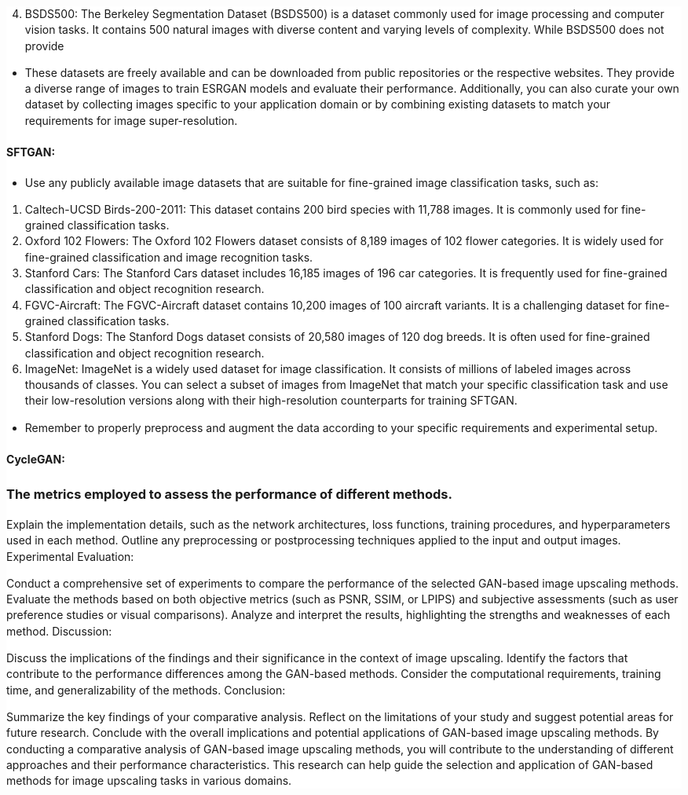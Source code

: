4. BSDS500: The Berkeley Segmentation Dataset (BSDS500) is a dataset commonly used for image processing and computer vision tasks. It contains 500 natural images with diverse content and varying levels of complexity. While BSDS500 does not provide 
* These datasets are freely available and can be downloaded from public repositories or the respective websites. They provide a diverse range of images to train ESRGAN models and evaluate their performance. Additionally, you can also curate your own dataset by collecting images specific to your application domain or by combining existing datasets to match your requirements for image super-resolution.

#### SFTGAN: 

* Use any publicly available image datasets that are suitable for fine-grained image classification tasks, such as: 
1. Caltech-UCSD Birds-200-2011: This dataset contains 200 bird species with 11,788 images. It is commonly used for fine-grained classification tasks.
2. Oxford 102 Flowers: The Oxford 102 Flowers dataset consists of 8,189 images of 102 flower categories. It is widely used for fine-grained classification and image recognition tasks.
3. Stanford Cars: The Stanford Cars dataset includes 16,185 images of 196 car categories. It is frequently used for fine-grained classification and object recognition research.
4. FGVC-Aircraft: The FGVC-Aircraft dataset contains 10,200 images of 100 aircraft variants. It is a challenging dataset for fine-grained classification tasks.
5. Stanford Dogs: The Stanford Dogs dataset consists of 20,580 images of 120 dog breeds. It is often used for fine-grained classification and object recognition research.
6. ImageNet: ImageNet is a widely used dataset for image classification. It consists of millions of labeled images across thousands of classes. You can select a subset of images from ImageNet that match your specific classification task and use their low-resolution versions along with their high-resolution counterparts for training SFTGAN.
* Remember to properly preprocess and augment the data according to your specific requirements and experimental setup.

#### CycleGAN: 
### The metrics employed to assess the performance of different methods.

Explain the implementation details, such as the network architectures, loss functions, training procedures, and hyperparameters used in each method.
Outline any preprocessing or postprocessing techniques applied to the input and output images.
Experimental Evaluation:

Conduct a comprehensive set of experiments to compare the performance of the selected GAN-based image upscaling methods.
Evaluate the methods based on both objective metrics (such as PSNR, SSIM, or LPIPS) and subjective assessments (such as user preference studies or visual comparisons).
Analyze and interpret the results, highlighting the strengths and weaknesses of each method.
Discussion:

Discuss the implications of the findings and their significance in the context of image upscaling.
Identify the factors that contribute to the performance differences among the GAN-based methods.
Consider the computational requirements, training time, and generalizability of the methods.
Conclusion:

Summarize the key findings of your comparative analysis.
Reflect on the limitations of your study and suggest potential areas for future research.
Conclude with the overall implications and potential applications of GAN-based image upscaling methods.
By conducting a comparative analysis of GAN-based image upscaling methods, you will contribute to the understanding of different approaches and their performance characteristics. This research can help guide the selection and application of GAN-based methods for image upscaling tasks in various domains.

